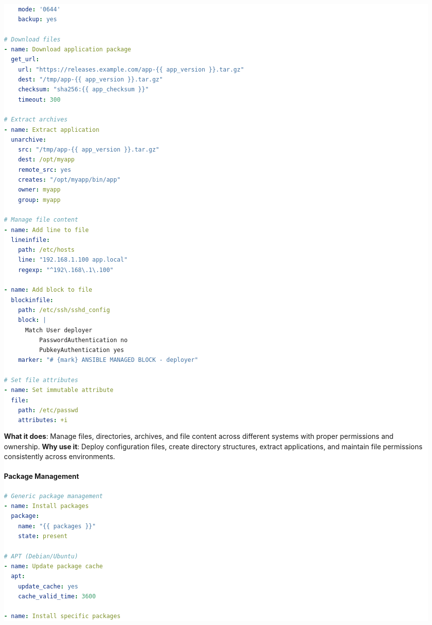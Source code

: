 ```yaml
    mode: '0644'
    backup: yes

# Download files
- name: Download application package
  get_url:
    url: "https://releases.example.com/app-{{ app_version }}.tar.gz"
    dest: "/tmp/app-{{ app_version }}.tar.gz"
    checksum: "sha256:{{ app_checksum }}"
    timeout: 300

# Extract archives
- name: Extract application
  unarchive:
    src: "/tmp/app-{{ app_version }}.tar.gz"
    dest: /opt/myapp
    remote_src: yes
    creates: "/opt/myapp/bin/app"
    owner: myapp
    group: myapp

# Manage file content
- name: Add line to file
  lineinfile:
    path: /etc/hosts
    line: "192.168.1.100 app.local"
    regexp: "^192\.168\.1\.100"

- name: Add block to file
  blockinfile:
    path: /etc/ssh/sshd_config
    block: |
      Match User deployer
          PasswordAuthentication no
          PubkeyAuthentication yes
    marker: "# {mark} ANSIBLE MANAGED BLOCK - deployer"

# Set file attributes
- name: Set immutable attribute
  file:
    path: /etc/passwd
    attributes: +i
```

**What it does**: Manage files, directories, archives, and file content across different systems with proper permissions and ownership.
**Why use it**: Deploy configuration files, create directory structures, extract applications, and maintain file permissions consistently across environments.

#### Package Management
```yaml
# Generic package management
- name: Install packages
  package:
    name: "{{ packages }}"
    state: present

# APT (Debian/Ubuntu)
- name: Update package cache
  apt:
    update_cache: yes
    cache_valid_time: 3600

- name: Install specific packages
```
